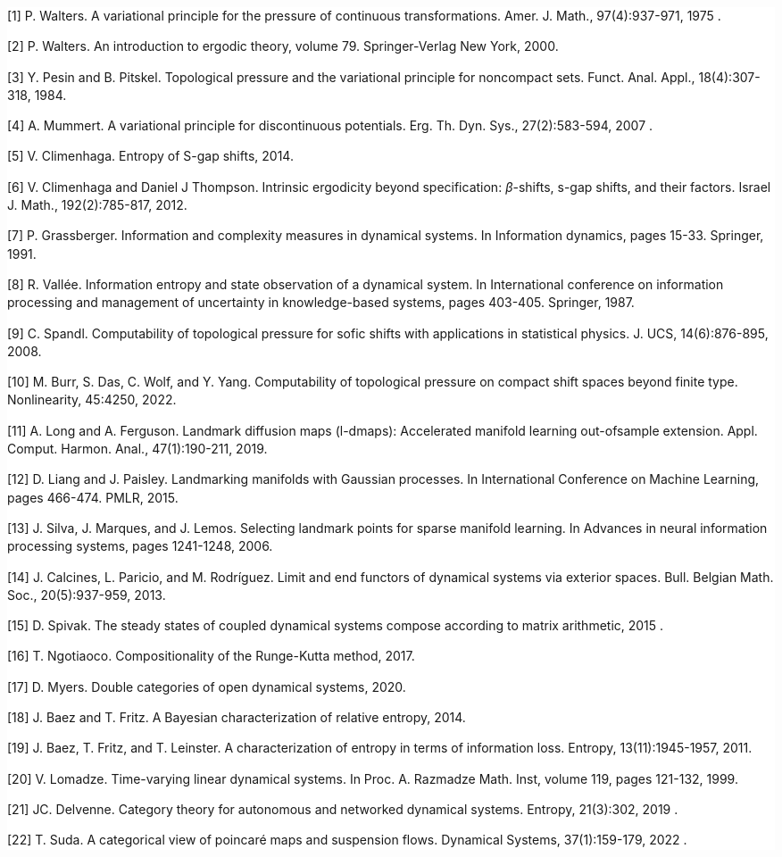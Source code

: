 [1] P. Walters. A variational principle for the pressure of continuous transformations. Amer. J. Math., 97(4):937-971, 1975 .

[2] P. Walters. An introduction to ergodic theory, volume 79. Springer-Verlag New York, 2000.

[3] Y. Pesin and B. Pitskel. Topological pressure and the variational principle for noncompact sets. Funct. Anal. Appl., 18(4):307-318, 1984.

[4] A. Mummert. A variational principle for discontinuous potentials. Erg. Th. Dyn. Sys., 27(2):583-594, 2007 .

[5] V. Climenhaga. Entropy of S-gap shifts, 2014.

[6] V. Climenhaga and Daniel J Thompson. Intrinsic ergodicity beyond specification: $\beta$-shifts, s-gap shifts, and their factors. Israel J. Math., 192(2):785-817, 2012.

[7] P. Grassberger. Information and complexity measures in dynamical systems. In Information dynamics, pages 15-33. Springer, 1991.

[8] R. Vallée. Information entropy and state observation of a dynamical system. In International conference on information processing and management of uncertainty in knowledge-based systems, pages 403-405. Springer, 1987.

[9] C. Spandl. Computability of topological pressure for sofic shifts with applications in statistical physics. J. UCS, 14(6):876-895, 2008.

[10] M. Burr, S. Das, C. Wolf, and Y. Yang. Computability of topological pressure on compact shift spaces beyond finite type. Nonlinearity, 45:4250, 2022.

[11] A. Long and A. Ferguson. Landmark diffusion maps (l-dmaps): Accelerated manifold learning out-ofsample extension. Appl. Comput. Harmon. Anal., 47(1):190-211, 2019.

[12] D. Liang and J. Paisley. Landmarking manifolds with Gaussian processes. In International Conference on Machine Learning, pages 466-474. PMLR, 2015.

[13] J. Silva, J. Marques, and J. Lemos. Selecting landmark points for sparse manifold learning. In Advances in neural information processing systems, pages 1241-1248, 2006.

[14] J. Calcines, L. Paricio, and M. Rodríguez. Limit and end functors of dynamical systems via exterior spaces. Bull. Belgian Math. Soc., 20(5):937-959, 2013.

[15] D. Spivak. The steady states of coupled dynamical systems compose according to matrix arithmetic, 2015 .

[16] T. Ngotiaoco. Compositionality of the Runge-Kutta method, 2017.

[17] D. Myers. Double categories of open dynamical systems, 2020.

[18] J. Baez and T. Fritz. A Bayesian characterization of relative entropy, 2014.

[19] J. Baez, T. Fritz, and T. Leinster. A characterization of entropy in terms of information loss. Entropy, 13(11):1945-1957, 2011.

[20] V. Lomadze. Time-varying linear dynamical systems. In Proc. A. Razmadze Math. Inst, volume 119, pages 121-132, 1999.

[21] JC. Delvenne. Category theory for autonomous and networked dynamical systems. Entropy, 21(3):302, 2019 .

[22] T. Suda. A categorical view of poincaré maps and suspension flows. Dynamical Systems, 37(1):159-179, 2022 .


[^0]:    *Department of Mathematics and Statistics, Texas Tech University, Texas, USA, iamsuddhasattwa@gmail.com